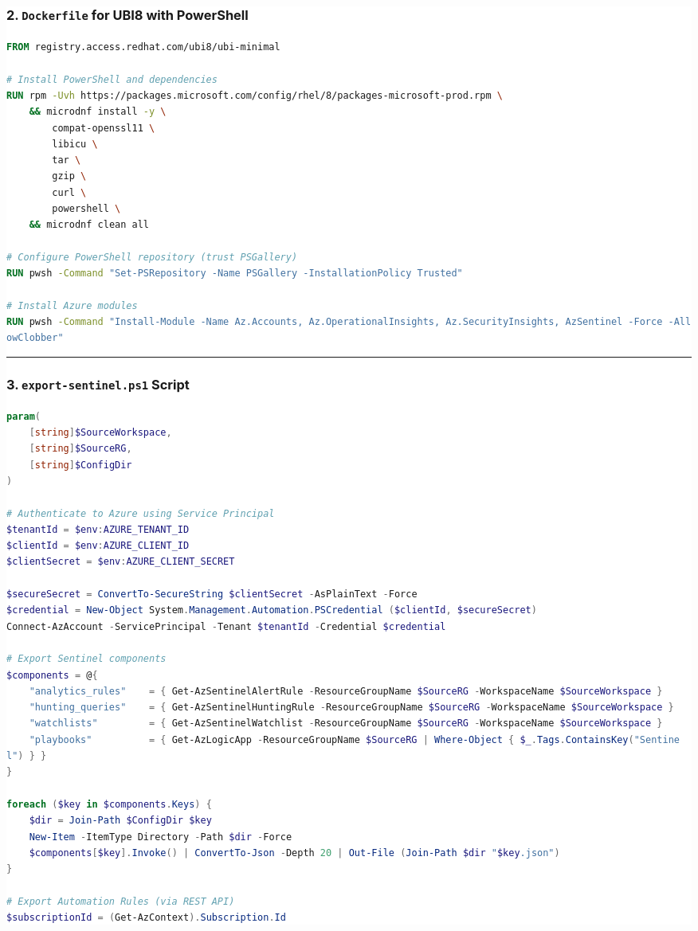 
### **2. `Dockerfile` for UBI8 with PowerShell**

```dockerfile
FROM registry.access.redhat.com/ubi8/ubi-minimal

# Install PowerShell and dependencies
RUN rpm -Uvh https://packages.microsoft.com/config/rhel/8/packages-microsoft-prod.rpm \
    && microdnf install -y \
        compat-openssl11 \
        libicu \
        tar \
        gzip \
        curl \
        powershell \
    && microdnf clean all

# Configure PowerShell repository (trust PSGallery)
RUN pwsh -Command "Set-PSRepository -Name PSGallery -InstallationPolicy Trusted"

# Install Azure modules
RUN pwsh -Command "Install-Module -Name Az.Accounts, Az.OperationalInsights, Az.SecurityInsights, AzSentinel -Force -AllowClobber"
```

---

### **3. `export-sentinel.ps1` Script**

```powershell
param(
    [string]$SourceWorkspace,
    [string]$SourceRG,
    [string]$ConfigDir
)

# Authenticate to Azure using Service Principal
$tenantId = $env:AZURE_TENANT_ID
$clientId = $env:AZURE_CLIENT_ID
$clientSecret = $env:AZURE_CLIENT_SECRET

$secureSecret = ConvertTo-SecureString $clientSecret -AsPlainText -Force
$credential = New-Object System.Management.Automation.PSCredential ($clientId, $secureSecret)
Connect-AzAccount -ServicePrincipal -Tenant $tenantId -Credential $credential

# Export Sentinel components
$components = @{
    "analytics_rules"    = { Get-AzSentinelAlertRule -ResourceGroupName $SourceRG -WorkspaceName $SourceWorkspace }
    "hunting_queries"    = { Get-AzSentinelHuntingRule -ResourceGroupName $SourceRG -WorkspaceName $SourceWorkspace }
    "watchlists"         = { Get-AzSentinelWatchlist -ResourceGroupName $SourceRG -WorkspaceName $SourceWorkspace }
    "playbooks"          = { Get-AzLogicApp -ResourceGroupName $SourceRG | Where-Object { $_.Tags.ContainsKey("Sentinel") } }
}

foreach ($key in $components.Keys) {
    $dir = Join-Path $ConfigDir $key
    New-Item -ItemType Directory -Path $dir -Force
    $components[$key].Invoke() | ConvertTo-Json -Depth 20 | Out-File (Join-Path $dir "$key.json")
}

# Export Automation Rules (via REST API)
$subscriptionId = (Get-AzContext).Subscription.Id
```